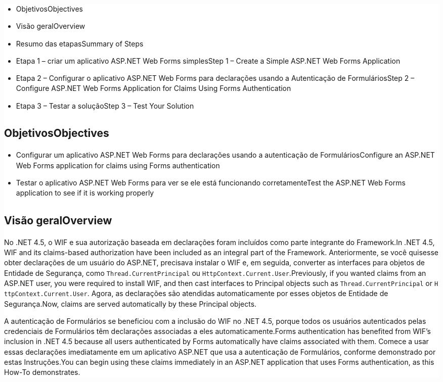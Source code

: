 - <span data-ttu-id="24210-110">Objetivos</span><span class="sxs-lookup"><span data-stu-id="24210-110">Objectives</span></span>

- <span data-ttu-id="24210-111">Visão geral</span><span class="sxs-lookup"><span data-stu-id="24210-111">Overview</span></span>

- <span data-ttu-id="24210-112">Resumo das etapas</span><span class="sxs-lookup"><span data-stu-id="24210-112">Summary of Steps</span></span>

- <span data-ttu-id="24210-113">Etapa 1 – criar um aplicativo ASP.NET Web Forms simples</span><span class="sxs-lookup"><span data-stu-id="24210-113">Step 1 – Create a Simple ASP.NET Web Forms Application</span></span>

- <span data-ttu-id="24210-114">Etapa 2 – Configurar o aplicativo ASP.NET Web Forms para declarações usando a Autenticação de Formulários</span><span class="sxs-lookup"><span data-stu-id="24210-114">Step 2 – Configure ASP.NET Web Forms Application for Claims Using Forms Authentication</span></span>

- <span data-ttu-id="24210-115">Etapa 3 – Testar a solução</span><span class="sxs-lookup"><span data-stu-id="24210-115">Step 3 – Test Your Solution</span></span>

## <a name="objectives"></a><span data-ttu-id="24210-116">Objetivos</span><span class="sxs-lookup"><span data-stu-id="24210-116">Objectives</span></span>

- <span data-ttu-id="24210-117">Configurar um aplicativo ASP.NET Web Forms para declarações usando a autenticação de Formulários</span><span class="sxs-lookup"><span data-stu-id="24210-117">Configure an ASP.NET Web Forms application for claims using Forms authentication</span></span>

- <span data-ttu-id="24210-118">Testar o aplicativo ASP.NET Web Forms para ver se ele está funcionando corretamente</span><span class="sxs-lookup"><span data-stu-id="24210-118">Test the ASP.NET Web Forms application to see if it is working properly</span></span>

## <a name="overview"></a><span data-ttu-id="24210-119">Visão geral</span><span class="sxs-lookup"><span data-stu-id="24210-119">Overview</span></span>

<span data-ttu-id="24210-120">No .NET 4.5, o WIF e sua autorização baseada em declarações foram incluídos como parte integrante do Framework.</span><span class="sxs-lookup"><span data-stu-id="24210-120">In .NET 4.5, WIF and its claims-based authorization have been included as an integral part of the Framework.</span></span> <span data-ttu-id="24210-121">Anteriormente, se você quisesse obter declarações de um usuário do ASP.NET, precisava instalar o WIF e, em seguida, converter as interfaces para objetos de Entidade de Segurança, como `Thread.CurrentPrincipal` ou `HttpContext.Current.User`.</span><span class="sxs-lookup"><span data-stu-id="24210-121">Previously, if you wanted claims from an ASP.NET user, you were required to install WIF, and then cast interfaces to Principal objects such as `Thread.CurrentPrincipal` or `HttpContext.Current.User`.</span></span> <span data-ttu-id="24210-122">Agora, as declarações são atendidas automaticamente por esses objetos de Entidade de Segurança.</span><span class="sxs-lookup"><span data-stu-id="24210-122">Now, claims are served automatically by these Principal objects.</span></span>

<span data-ttu-id="24210-123">A autenticação de Formulários se beneficiou com a inclusão do WIF no .NET 4.5, porque todos os usuários autenticados pelas credenciais de Formulários têm declarações associadas a eles automaticamente.</span><span class="sxs-lookup"><span data-stu-id="24210-123">Forms authentication has benefited from WIF’s inclusion in .NET 4.5 because all users authenticated by Forms automatically have claims associated with them.</span></span> <span data-ttu-id="24210-124">Comece a usar essas declarações imediatamente em um aplicativo ASP.NET que usa a autenticação de Formulários, conforme demonstrado por estas Instruções.</span><span class="sxs-lookup"><span data-stu-id="24210-124">You can begin using these claims immediately in an ASP.NET application that uses Forms authentication, as this How-To demonstrates.</span></span>
